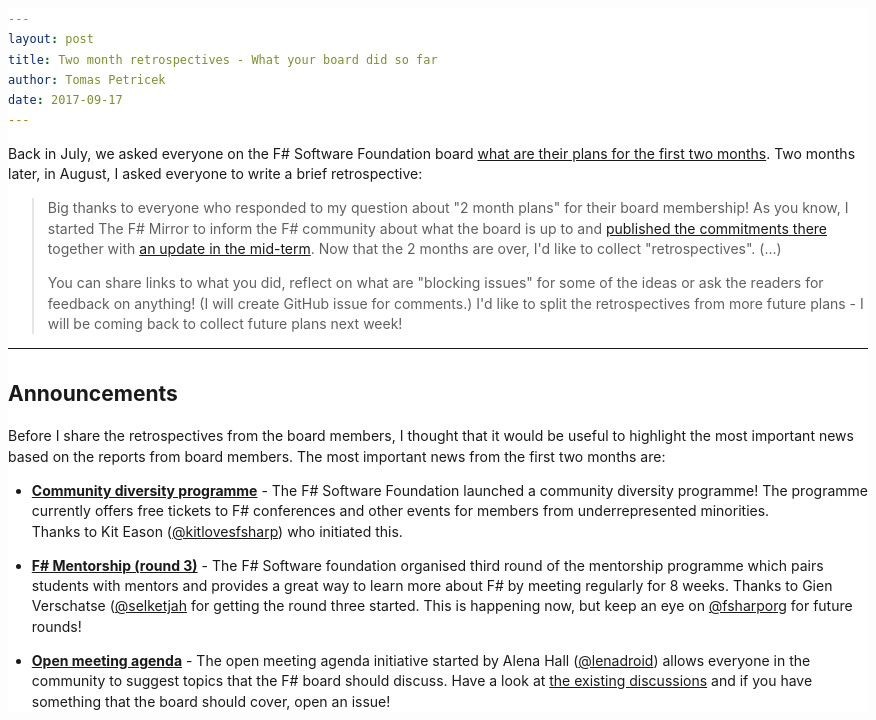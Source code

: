 ```yaml
---
layout: post
title: Two month retrospectives - What your board did so far 
author: Tomas Petricek
date: 2017-09-17
---
```


Back in July, we asked everyone on the F# Software Foundation board [what are their plans
for the first two months](https://the-fsharp-mirror.github.io/2017/board-member-plans-for-the-first-two-months).
Two months later, in August, I asked everyone to write a brief retrospective:

> Big thanks to everyone who responded to my question about "2 month plans" for their board 
> membership! As you know, I started The F# Mirror to inform the F# community about what the 
> board is up to and [published the commitments there](https://the-fsharp-mirror.github.io/2017/board-member-plans-for-the-first-two-months) 
> together with [an update in the mid-term](https://the-fsharp-mirror.github.io/2017/first-month-board-update). 
> Now that the 2 months are over, I'd like to collect "retrospectives". (...) 
>
> You can share links to what you did, reflect on what are "blocking issues" for some of the 
> ideas or ask the readers for feedback on anything! (I will create GitHub issue for comments.) 
> I'd like to split the retrospectives from more future plans - I will be coming back to 
> collect future plans next week!

---

## Announcements

Before I share the retrospectives from the board members, I thought that it would be useful to 
highlight the most important news based on the reports from board members. The most important
news from the first two months are:

 * [**Community diversity programme**](http://foundation.fsharp.org/announcing_the_diversity_program) - 
   The F# Software Foundation launched a community diversity programme! The programme currently 
   offers free tickets to F# conferences and other events for members from underrepresented minorities.   
   Thanks to Kit Eason ([@kitlovesfsharp](https://twitter.com/kitlovesfsharp)) who initiated this.
   
 * [**F# Mentorship (round 3)**](http://fsharp.org/mentorship/) - The F# Software foundation organised
   third round of the mentorship programme which pairs students with mentors and provides a great way
   to learn more about F# by meeting regularly for 8 weeks. Thanks to Gien Verschatse ([@selketjah](http://twitter.com/selketjah)
   for getting the round three started. This is happening now, but keep an eye on
   [@fsharporg](https://twitter.com/fsharporg) for future rounds!
   
 * [**Open meeting agenda**](https://github.com/fsharp/fssf-ask-the-board) - The open meeting agenda
   initiative started by Alena Hall ([@lenadroid](http://twitter.com/lenadroid)) allows everyone in 
   the community to suggest topics that the F# board should discuss. Have a look at [the existing 
   discussions](https://github.com/fsharp/fssf-ask-the-board/issues?utf8=%E2%9C%93&q=is%3Aissue%20) 
   and if you have something that  the board should cover, open an issue!
   